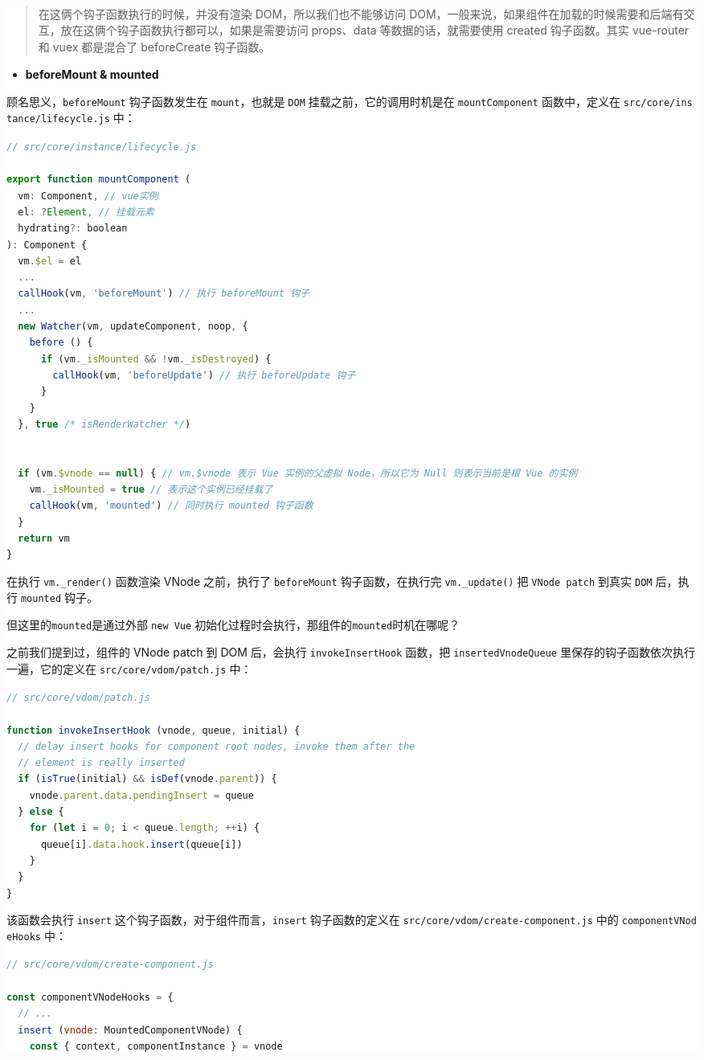> 在这俩个钩子函数执行的时候，并没有渲染 DOM，所以我们也不能够访问 DOM，一般来说，如果组件在加载的时候需要和后端有交互，放在这俩个钩子函数执行都可以，如果是需要访问 props、data 等数据的话，就需要使用 created 钩子函数。其实 vue-router 和 vuex 都是混合了 beforeCreate 钩子函数。


- **beforeMount & mounted**

顾名思义，`beforeMount` 钩子函数发生在 `mount`，也就是 `DOM` 挂载之前，它的调用时机是在 `mountComponent` 函数中，定义在 `src/core/instance/lifecycle.js` 中：
``` js
// src/core/instance/lifecycle.js

export function mountComponent (
  vm: Component, // vue实例
  el: ?Element, // 挂载元素
  hydrating?: boolean
): Component {
  vm.$el = el
  ...
  callHook(vm, 'beforeMount') // 执行 beforeMount 钩子
  ...
  new Watcher(vm, updateComponent, noop, {
    before () {
      if (vm._isMounted && !vm._isDestroyed) {
        callHook(vm, 'beforeUpdate') // 执行 beforeUpdate 钩子
      }
    }
  }, true /* isRenderWatcher */)
 

  if (vm.$vnode == null) { // vm.$vnode 表示 Vue 实例的父虚拟 Node，所以它为 Null 则表示当前是根 Vue 的实例
    vm._isMounted = true // 表示这个实例已经挂载了
    callHook(vm, 'mounted') // 同时执行 mounted 钩子函数
  }
  return vm
}
```
在执行 `vm._render()` 函数渲染 VNode 之前，执行了 `beforeMount` 钩子函数，在执行完 `vm._update()` 把 `VNode patch` 到真实 `DOM` 后，执行 `mounted` 钩子。

但这里的`mounted`是通过外部 `new Vue` 初始化过程时会执行，那组件的`mounted`时机在哪呢？

之前我们提到过，组件的 VNode patch 到 DOM 后，会执行 `invokeInsertHook` 函数，把 `insertedVnodeQueue` 里保存的钩子函数依次执行一遍，它的定义在 `src/core/vdom/patch.js` 中：
``` js
// src/core/vdom/patch.js

function invokeInsertHook (vnode, queue, initial) {
  // delay insert hooks for component root nodes, invoke them after the
  // element is really inserted
  if (isTrue(initial) && isDef(vnode.parent)) {
    vnode.parent.data.pendingInsert = queue
  } else {
    for (let i = 0; i < queue.length; ++i) {
      queue[i].data.hook.insert(queue[i])
    }
  }
}
```
该函数会执行 `insert` 这个钩子函数，对于组件而言，`insert` 钩子函数的定义在 `src/core/vdom/create-component.js` 中的 `componentVNodeHooks` 中：
``` js
// src/core/vdom/create-component.js

const componentVNodeHooks = {
  // ...
  insert (vnode: MountedComponentVNode) {
    const { context, componentInstance } = vnode
```